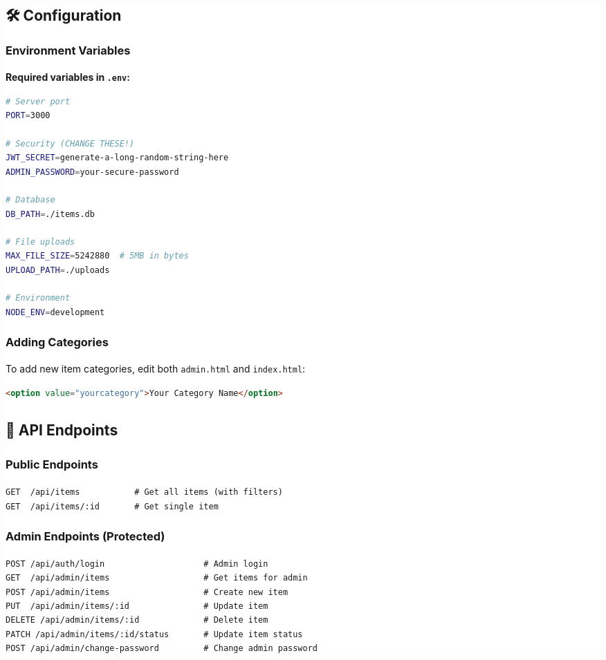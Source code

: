 
## 🛠️ Configuration

### Environment Variables

**Required variables in `.env`:**

```bash
# Server port
PORT=3000

# Security (CHANGE THESE!)
JWT_SECRET=generate-a-long-random-string-here
ADMIN_PASSWORD=your-secure-password

# Database
DB_PATH=./items.db

# File uploads
MAX_FILE_SIZE=5242880  # 5MB in bytes
UPLOAD_PATH=./uploads

# Environment
NODE_ENV=development
```

### Adding Categories

To add new item categories, edit both `admin.html` and `index.html`:

```html
<option value="yourcategory">Your Category Name</option>
```

## 📱 API Endpoints

### Public Endpoints
```
GET  /api/items           # Get all items (with filters)
GET  /api/items/:id       # Get single item
```

### Admin Endpoints (Protected)
```
POST /api/auth/login                    # Admin login
GET  /api/admin/items                   # Get items for admin
POST /api/admin/items                   # Create new item
PUT  /api/admin/items/:id               # Update item
DELETE /api/admin/items/:id             # Delete item
PATCH /api/admin/items/:id/status       # Update item status
POST /api/admin/change-password         # Change admin password
```

